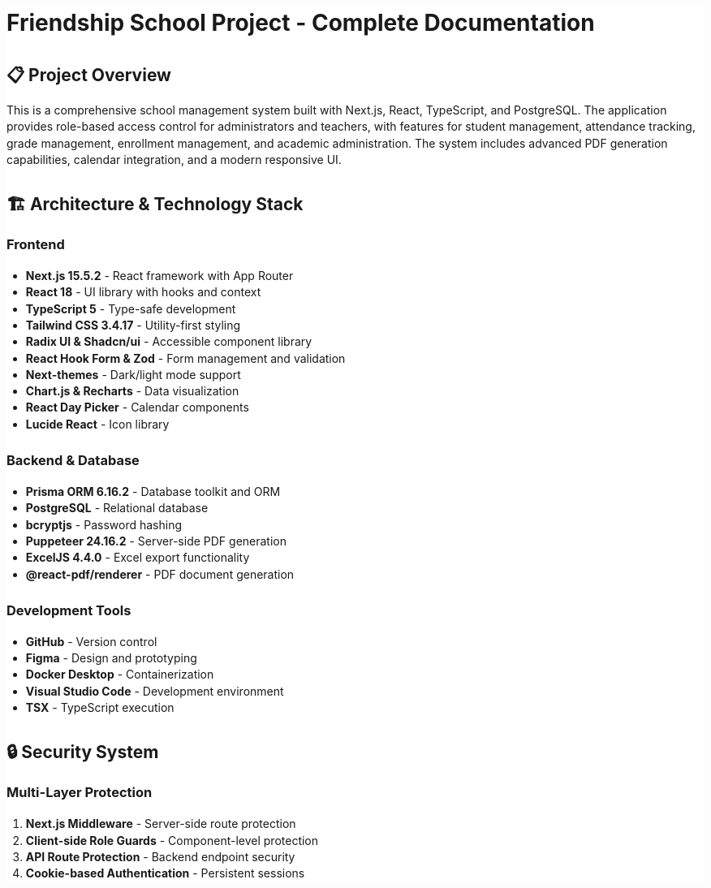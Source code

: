 # Friendship School Project - Complete Documentation

## 📋 **Project Overview**

This is a comprehensive school management system built with Next.js, React, TypeScript, and PostgreSQL. The application provides role-based access control for administrators and teachers, with features for student management, attendance tracking, grade management, enrollment management, and academic administration. The system includes advanced PDF generation capabilities, calendar integration, and a modern responsive UI.

## 🏗️ **Architecture & Technology Stack**

### **Frontend**
- **Next.js 15.5.2** - React framework with App Router
- **React 18** - UI library with hooks and context
- **TypeScript 5** - Type-safe development
- **Tailwind CSS 3.4.17** - Utility-first styling
- **Radix UI & Shadcn/ui** - Accessible component library
- **React Hook Form & Zod** - Form management and validation
- **Next-themes** - Dark/light mode support
- **Chart.js & Recharts** - Data visualization
- **React Day Picker** - Calendar components
- **Lucide React** - Icon library

### **Backend & Database**
- **Prisma ORM 6.16.2** - Database toolkit and ORM
- **PostgreSQL** - Relational database
- **bcryptjs** - Password hashing
- **Puppeteer 24.16.2** - Server-side PDF generation
- **ExcelJS 4.4.0** - Excel export functionality
- **@react-pdf/renderer** - PDF document generation

### **Development Tools**
- **GitHub** - Version control
- **Figma** - Design and prototyping
- **Docker Desktop** - Containerization
- **Visual Studio Code** - Development environment
- **TSX** - TypeScript execution

## 🔒 **Security System**

### **Multi-Layer Protection**
1. **Next.js Middleware** - Server-side route protection
2. **Client-side Role Guards** - Component-level protection
3. **API Route Protection** - Backend endpoint security
4. **Cookie-based Authentication** - Persistent sessions
